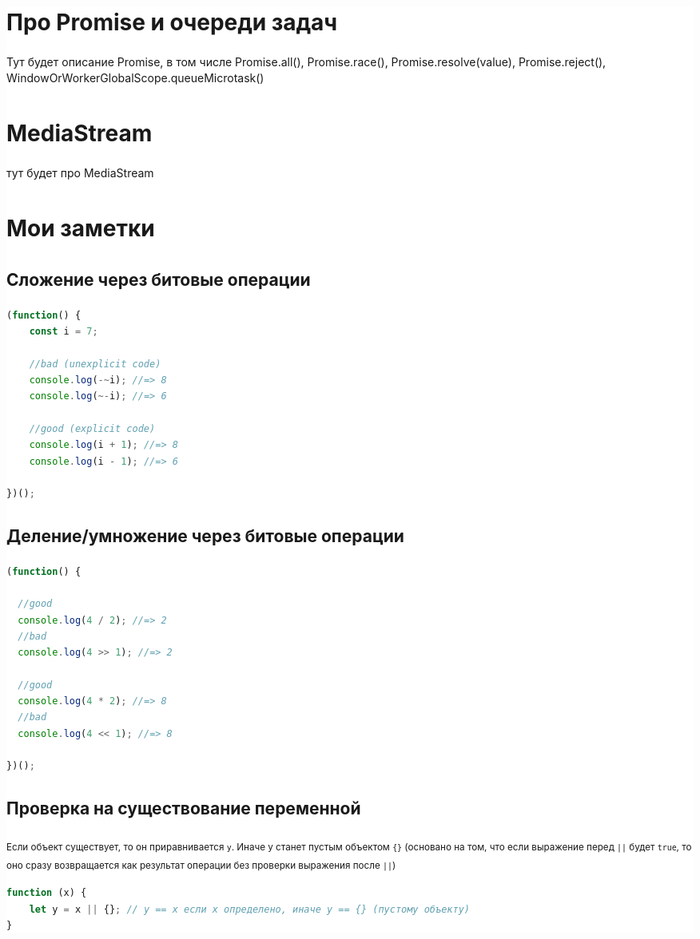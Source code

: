 # Про Promise и очереди задач

Тут будет описание Promise, в том числе Promise.all(), Promise.race(), Promise.resolve(value), Promise.reject(), WindowOrWorkerGlobalScope.queueMicrotask()

# MediaStream
тут будет про MediaStream

# Мои заметки

## Сложение через битовые операции
```javascript
(function() {
	const i = 7;

	//bad (unexplicit code)
	console.log(-~i); //=> 8
	console.log(~-i); //=> 6

	//good (explicit code)
	console.log(i + 1); //=> 8
	console.log(i - 1); //=> 6

})();
```

## Деление/умножение через битовые операции
```javascript
(function() {

  //good
  console.log(4 / 2); //=> 2
  //bad
  console.log(4 >> 1); //=> 2

  //good
  console.log(4 * 2); //=> 8
  //bad
  console.log(4 << 1); //=> 8

})();
```

## Проверка на существование переменной
<sub>Если объект существует, то он приравнивается ```y```. Иначе y станет пустым объектом ```{}``` (основано на том, что если выражение перед ```||``` будет ```true```, то оно сразу возвращается как результат операции без проверки выражения после ```||```)  </sub>
```javascript
function (x) {
	let y = x || {}; // y == x если x определено, иначе y == {} (пустому объекту)
}
```
